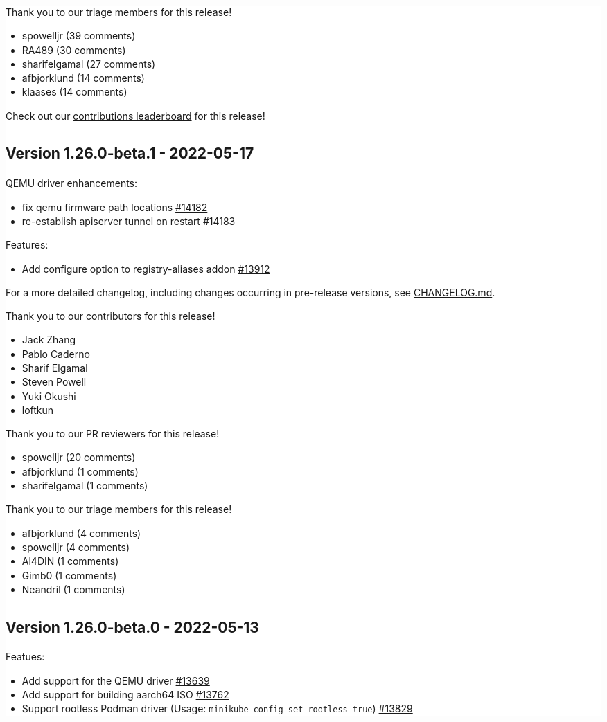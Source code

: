 Thank you to our triage members for this release!

- spowelljr (39 comments)
- RA489 (30 comments)
- sharifelgamal (27 comments)
- afbjorklund (14 comments)
- klaases (14 comments)

Check out our [contributions leaderboard](https://minikube.sigs.k8s.io/docs/contrib/leaderboard/v1.26.0/) for this release!

## Version 1.26.0-beta.1 - 2022-05-17

QEMU driver enhancements:
* fix qemu firmware path locations [#14182](https://github.com/nholuongut/minikube/pull/14182)
* re-establish apiserver tunnel on restart  [#14183](https://github.com/nholuongut/minikube/pull/14183)

Features:
* Add configure option to registry-aliases addon [#13912](https://github.com/nholuongut/minikube/pull/13912)

For a more detailed changelog, including changes occurring in pre-release versions, see [CHANGELOG.md](https://github.com/nholuongut/minikube/blob/master/CHANGELOG.md).

Thank you to our contributors for this release!

- Jack Zhang
- Pablo Caderno
- Sharif Elgamal
- Steven Powell
- Yuki Okushi
- loftkun

Thank you to our PR reviewers for this release!

- spowelljr (20 comments)
- afbjorklund (1 comments)
- sharifelgamal (1 comments)

Thank you to our triage members for this release!

- afbjorklund (4 comments)
- spowelljr (4 comments)
- Al4DIN (1 comments)
- Gimb0 (1 comments)
- Neandril (1 comments)

## Version 1.26.0-beta.0 - 2022-05-13

Featues:
* Add support for the QEMU driver [#13639](https://github.com/nholuongut/minikube/pull/13639)
* Add support for building aarch64 ISO [#13762](https://github.com/nholuongut/minikube/pull/13762)
* Support rootless Podman driver (Usage: `minikube config set rootless true`) [#13829](https://github.com/nholuongut/minikube/pull/13829)
